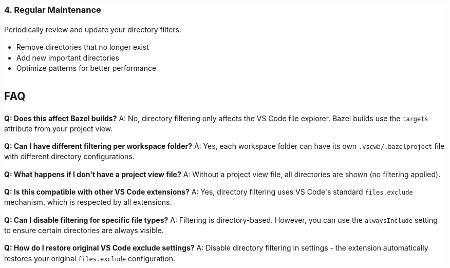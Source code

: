 ### 4. Regular Maintenance
Periodically review and update your directory filters:
- Remove directories that no longer exist
- Add new important directories
- Optimize patterns for better performance

## FAQ

**Q: Does this affect Bazel builds?**
A: No, directory filtering only affects the VS Code file explorer. Bazel builds use the `targets` attribute from your project view.

**Q: Can I have different filtering per workspace folder?**
A: Yes, each workspace folder can have its own `.vscwb/.bazelproject` file with different directory configurations.

**Q: What happens if I don't have a project view file?**
A: Without a project view file, all directories are shown (no filtering applied).

**Q: Is this compatible with other VS Code extensions?**
A: Yes, directory filtering uses VS Code's standard `files.exclude` mechanism, which is respected by all extensions.

**Q: Can I disable filtering for specific file types?**
A: Filtering is directory-based. However, you can use the `alwaysInclude` setting to ensure certain directories are always visible.

**Q: How do I restore original VS Code exclude settings?**
A: Disable directory filtering in settings - the extension automatically restores your original `files.exclude` configuration. 